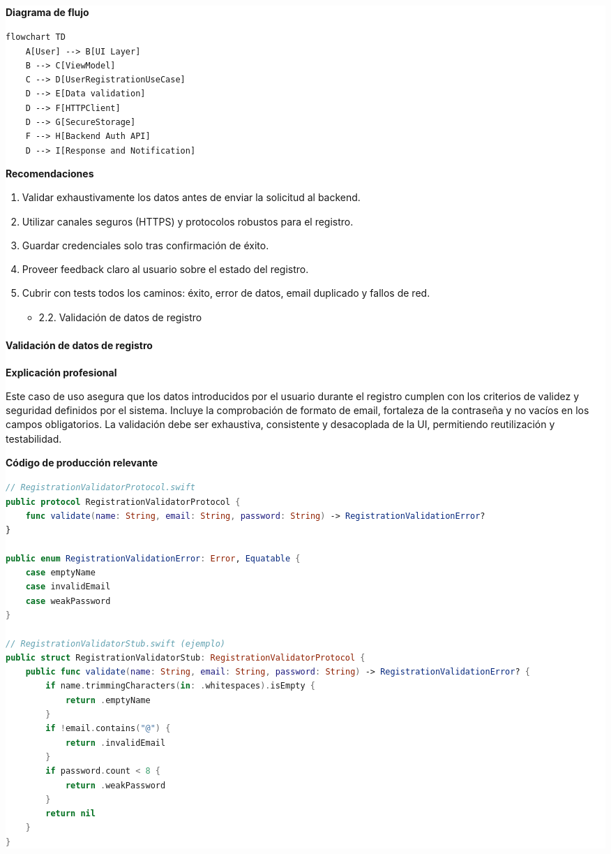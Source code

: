 **Diagrama de flujo**

```mermaid
flowchart TD
    A[User] --> B[UI Layer]
    B --> C[ViewModel]
    C --> D[UserRegistrationUseCase]
    D --> E[Data validation]
    D --> F[HTTPClient]
    D --> G[SecureStorage]
    F --> H[Backend Auth API]
    D --> I[Response and Notification]
```

**Recomendaciones**

1. Validar exhaustivamente los datos antes de enviar la solicitud al backend.
2. Utilizar canales seguros (HTTPS) y protocolos robustos para el registro.
3. Guardar credenciales solo tras confirmación de éxito.
4. Proveer feedback claro al usuario sobre el estado del registro.
5. Cubrir con tests todos los caminos: éxito, error de datos, email duplicado y fallos de red.

     - 2.2. Validación de datos de registro

#### Validación de datos de registro

**Explicación profesional**

Este caso de uso asegura que los datos introducidos por el usuario durante el registro cumplen con los criterios de validez y seguridad definidos por el sistema. Incluye la comprobación de formato de email, fortaleza de la contraseña y no vacíos en los campos obligatorios. La validación debe ser exhaustiva, consistente y desacoplada de la UI, permitiendo reutilización y testabilidad.

**Código de producción relevante**

```swift
// RegistrationValidatorProtocol.swift
public protocol RegistrationValidatorProtocol {
    func validate(name: String, email: String, password: String) -> RegistrationValidationError?
}

public enum RegistrationValidationError: Error, Equatable {
    case emptyName
    case invalidEmail
    case weakPassword
}

// RegistrationValidatorStub.swift (ejemplo)
public struct RegistrationValidatorStub: RegistrationValidatorProtocol {
    public func validate(name: String, email: String, password: String) -> RegistrationValidationError? {
        if name.trimmingCharacters(in: .whitespaces).isEmpty {
            return .emptyName
        }
        if !email.contains("@") {
            return .invalidEmail
        }
        if password.count < 8 {
            return .weakPassword
        }
        return nil
    }
}
```
